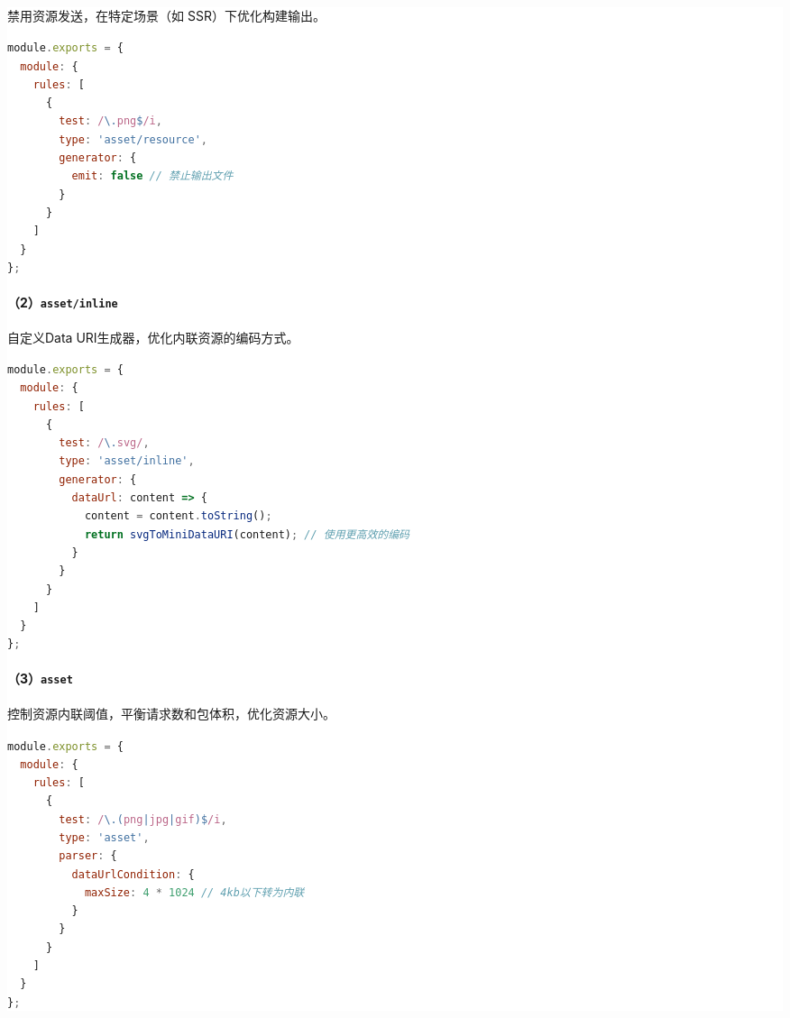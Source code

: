 禁用资源发送，在特定场景（如 SSR）下优化构建输出。

```javascript
module.exports = {
  module: {
    rules: [
      {
        test: /\.png$/i,
        type: 'asset/resource',
        generator: {
          emit: false // 禁止输出文件
        }
      }
    ]
  }
};
```

#### （2）`asset/inline`

自定义Data URI生成器，优化内联资源的编码方式。

```javascript
module.exports = {
  module: {
    rules: [
      {
        test: /\.svg/,
        type: 'asset/inline',
        generator: {
          dataUrl: content => {
            content = content.toString();
            return svgToMiniDataURI(content); // 使用更高效的编码
          }
        }
      }
    ]
  }
};
```

#### （3）`asset`

控制资源内联阈值，平衡请求数和包体积，优化资源大小。

```javascript
module.exports = {
  module: {
    rules: [
      {
        test: /\.(png|jpg|gif)$/i,
        type: 'asset',
        parser: {
          dataUrlCondition: {
            maxSize: 4 * 1024 // 4kb以下转为内联
          }
        }
      }
    ]
  }
};
```
